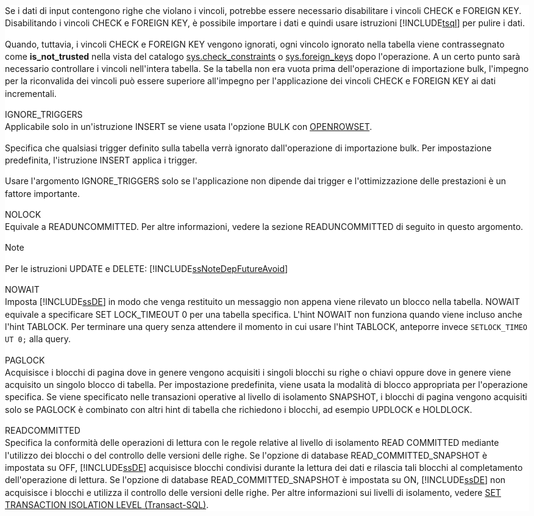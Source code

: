 Se i dati di input contengono righe che violano i vincoli, potrebbe essere necessario disabilitare i vincoli CHECK e FOREIGN KEY. Disabilitando i vincoli CHECK e FOREIGN KEY, è possibile importare i dati e quindi usare istruzioni [!INCLUDE[tsql](../../includes/tsql-md.md)] per pulire i dati.  
  
Quando, tuttavia, i vincoli CHECK e FOREIGN KEY vengono ignorati, ogni vincolo ignorato nella tabella viene contrassegnato come **is_not_trusted** nella vista del catalogo [sys.check_constraints](../../relational-databases/system-catalog-views/sys-check-constraints-transact-sql.md) o [sys.foreign_keys](../../relational-databases/system-catalog-views/sys-foreign-keys-transact-sql.md) dopo l'operazione. A un certo punto sarà necessario controllare i vincoli nell'intera tabella. Se la tabella non era vuota prima dell'operazione di importazione bulk, l'impegno per la riconvalida dei vincoli può essere superiore all'impegno per l'applicazione dei vincoli CHECK e FOREIGN KEY ai dati incrementali.  
  
IGNORE_TRIGGERS  
Applicabile solo in un'istruzione INSERT se viene usata l'opzione BULK con [OPENROWSET](../../t-sql/functions/openrowset-transact-sql.md).  
  
Specifica che qualsiasi trigger definito sulla tabella verrà ignorato dall'operazione di importazione bulk. Per impostazione predefinita, l'istruzione INSERT applica i trigger.  
  
Usare l'argomento IGNORE_TRIGGERS solo se l'applicazione non dipende dai trigger e l'ottimizzazione delle prestazioni è un fattore importante.  
  
NOLOCK  
Equivale a READUNCOMMITTED. Per altre informazioni, vedere la sezione READUNCOMMITTED di seguito in questo argomento.  
  
> [!NOTE]  
> Per le istruzioni UPDATE e DELETE: [!INCLUDE[ssNoteDepFutureAvoid](../../includes/ssnotedepfutureavoid-md.md)]  
  
NOWAIT  
Imposta [!INCLUDE[ssDE](../../includes/ssde-md.md)] in modo che venga restituito un messaggio non appena viene rilevato un blocco nella tabella. NOWAIT equivale a specificare SET LOCK_TIMEOUT 0 per una tabella specifica. L'hint NOWAIT non funziona quando viene incluso anche l'hint TABLOCK. Per terminare una query senza attendere il momento in cui usare l'hint TABLOCK, anteporre invece `SETLOCK_TIMEOUT 0;` alla query.  
  
PAGLOCK  
Acquisisce i blocchi di pagina dove in genere vengono acquisiti i singoli blocchi su righe o chiavi oppure dove in genere viene acquisito un singolo blocco di tabella. Per impostazione predefinita, viene usata la modalità di blocco appropriata per l'operazione specifica. Se viene specificato nelle transazioni operative al livello di isolamento SNAPSHOT, i blocchi di pagina vengono acquisiti solo se PAGLOCK è combinato con altri hint di tabella che richiedono i blocchi, ad esempio UPDLOCK e HOLDLOCK.  
  
READCOMMITTED  
Specifica la conformità delle operazioni di lettura con le regole relative al livello di isolamento READ COMMITTED mediante l'utilizzo dei blocchi o del controllo delle versioni delle righe. Se l'opzione di database READ_COMMITTED_SNAPSHOT è impostata su OFF, [!INCLUDE[ssDE](../../includes/ssde-md.md)] acquisisce blocchi condivisi durante la lettura dei dati e rilascia tali blocchi al completamento dell'operazione di lettura. Se l'opzione di database READ_COMMITTED_SNAPSHOT è impostata su ON, [!INCLUDE[ssDE](../../includes/ssde-md.md)] non acquisisce i blocchi e utilizza il controllo delle versioni delle righe. Per altre informazioni sui livelli di isolamento, vedere [SET TRANSACTION ISOLATION LEVEL &#40;Transact-SQL&#41;](../../t-sql/statements/set-transaction-isolation-level-transact-sql.md).  
  